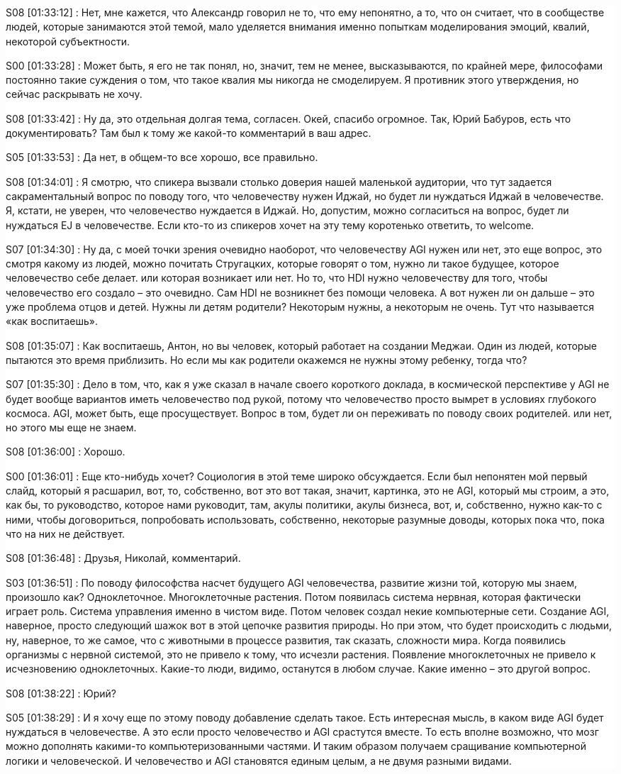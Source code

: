 S08 [01:33:12]  : Нет, мне кажется, что Александр говорил не то, что ему непонятно, а то, что он считает, что в сообществе людей, которые занимаются этой темой, мало уделяется внимания именно попыткам моделирования эмоций, квалий, некоторой субъектности. 

S00 [01:33:28]  : Может быть, я его не так понял, но, значит, тем не менее, высказываются, по крайней мере, философами постоянно такие суждения о том, что такое квалия мы никогда не смоделируем. Я противник этого утверждения, но сейчас раскрывать не хочу. 

S08 [01:33:42]  : Ну да, это отдельная долгая тема, согласен. Окей, спасибо огромное. Так, Юрий Бабуров, есть что документировать? Там был к тому же какой-то комментарий в ваш адрес. 

S05 [01:33:53]  : Да нет, в общем-то все хорошо, все правильно. 

S08 [01:34:01]  : Я смотрю, что спикера вызвали столько доверия нашей маленькой аудитории, что тут задается сакраментальный вопрос по поводу того, что человечеству нужен Иджай, но будет ли нуждаться Иджай в человечестве. Я, кстати, не уверен, что человечество нуждается в Иджай. Но, допустим, можно согласиться на вопрос, будет ли нуждаться EJ в человечестве. Если кто-то из спикеров хочет на эту тему коротенько ответить, то welcome. 

S07 [01:34:30]  : Ну да, с моей точки зрения очевидно наоборот, что человечеству AGI нужен или нет, это еще вопрос, это смотря какому из людей, можно почитать Стругацких, которые говорят о том, нужно ли такое будущее, которое человечество себе делает. или которая возникает или нет. Но то, что HDI нужно человечеству для того, чтобы человечество его создало – это очевидно. Сам HDI не возникнет без помощи человека. А вот нужен ли он дальше – это уже проблема отцов и детей. Нужны ли детям родители? Некоторым нужны, а некоторым не очень. Тут что называется «как воспитаешь». 

S08 [01:35:07]  : Как воспитаешь, Антон, но вы человек, который работает на создании Меджаи. Один из людей, которые пытаются это время приблизить. Но если мы как родители окажемся не нужны этому ребенку, тогда что? 

S07 [01:35:30]  : Дело в том, что, как я уже сказал в начале своего короткого доклада, в космической перспективе у AGI не будет вообще вариантов иметь человечество под рукой, потому что человечество просто вымрет в условиях глубокого космоса. AGI, может быть, еще просуществует. Вопрос в том, будет ли он переживать по поводу своих родителей. или нет, но этого мы еще не знаем. 

S08 [01:36:00]  : Хорошо. 

S00 [01:36:01]  : Еще кто-нибудь хочет? Социология в этой теме широко обсуждается. Если был непонятен мой первый слайд, который я расшарил, вот, то, собственно, вот это вот такая, значит, картинка, это не AGI, который мы строим, а это, как бы, то руководство, которое нами руководит, там, акулы политики, акулы бизнеса, вот, и, собственно, нужно как-то с ними, чтобы договориться, попробовать использовать, собственно, некоторые разумные доводы, которых пока что, пока что на них не действует. 

S08 [01:36:48]  : Друзья, Николай, комментарий. 

S03 [01:36:51]  : По поводу философства насчет будущего AGI человечества, развитие жизни той, которую мы знаем, произошло как? Одноклеточное. Многоклеточные растения. Потом появилась система нервная, которая фактически играет роль. Система управления именно в чистом виде. Потом человек создал некие компьютерные сети. Создание AGI, наверное, просто следующий шажок вот в этой цепочке развития природы. Но при этом, что будет происходить с людьми, ну, наверное, то же самое, что с животными в процессе развития, так сказать, сложности мира. Когда появились организмы с нервной системой, это не привело к тому, что исчезли растения. Появление многоклеточных не привело к исчезновению одноклеточных. Какие-то люди, видимо, останутся в любом случае. Какие именно – это другой вопрос. 

S08 [01:38:22]  : Юрий? 

S05 [01:38:29]  : И я хочу еще по этому поводу добавление сделать такое. Есть интересная мысль, в каком виде AGI будет нуждаться в человечестве. А это если просто человечество и AGI срастутся вместе. То есть вполне возможно, что мозг можно дополнять какими-то компьютеризованными частями. И таким образом получаем сращивание компьютерной логики и человеческой. И человечество и AGI становятся единым целым, а не двумя разными видами. 
